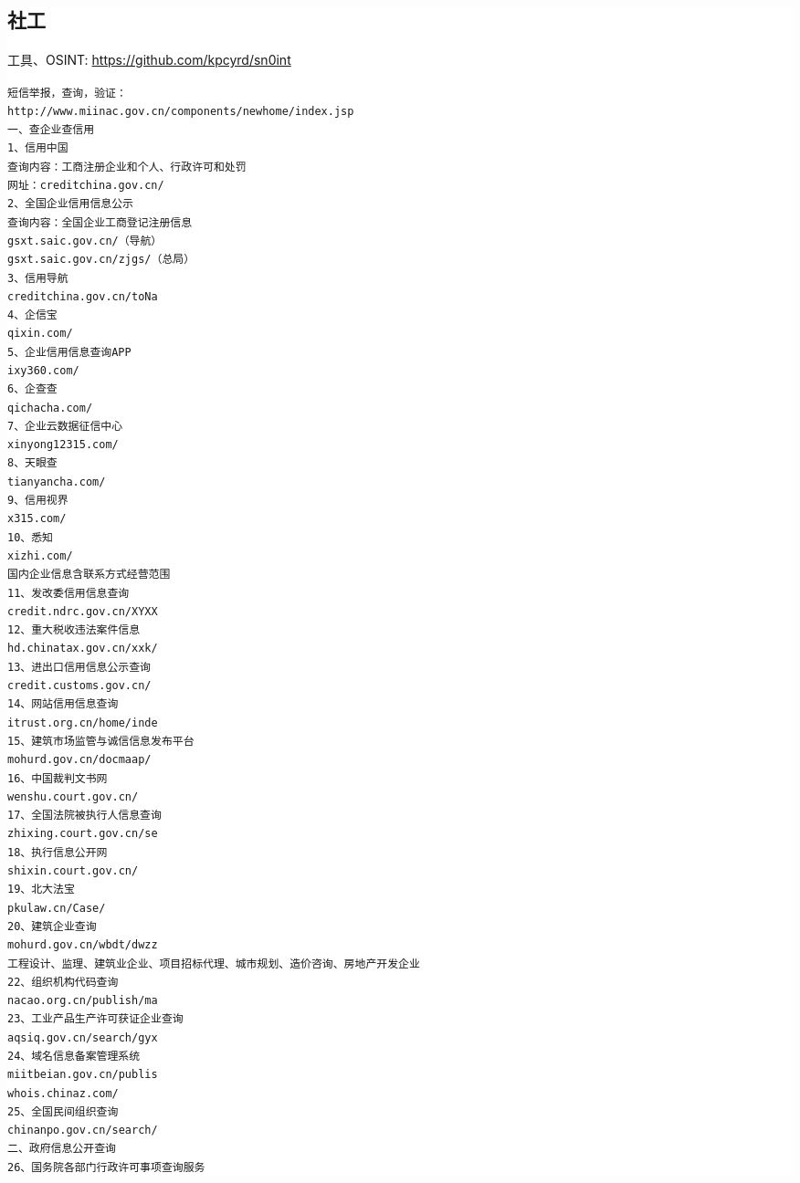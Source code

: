##  社工
工具、OSINT:
https://github.com/kpcyrd/sn0int
```
短信举报，查询，验证：
http://www.miinac.gov.cn/components/newhome/index.jsp
一、查企业查信用
1、信用中国
查询内容：工商注册企业和个人、行政许可和处罚
网址：creditchina.gov.cn/
2、全国企业信用信息公示
查询内容：全国企业工商登记注册信息
gsxt.saic.gov.cn/（导航）
gsxt.saic.gov.cn/zjgs/（总局）
3、信用导航
creditchina.gov.cn/toNa
4、企信宝
qixin.com/
5、企业信用信息查询APP
ixy360.com/
6、企查查
qichacha.com/
7、企业云数据征信中心
xinyong12315.com/
8、天眼查
tianyancha.com/
9、信用视界
x315.com/
10、悉知
xizhi.com/
国内企业信息含联系方式经营范围
11、发改委信用信息查询
credit.ndrc.gov.cn/XYXX
12、重大税收违法案件信息
hd.chinatax.gov.cn/xxk/
13、进出口信用信息公示查询
credit.customs.gov.cn/
14、网站信用信息查询
itrust.org.cn/home/inde
15、建筑市场监管与诚信信息发布平台
mohurd.gov.cn/docmaap/
16、中国裁判文书网
wenshu.court.gov.cn/
17、全国法院被执行人信息查询
zhixing.court.gov.cn/se
18、执行信息公开网
shixin.court.gov.cn/
19、北大法宝
pkulaw.cn/Case/
20、建筑企业查询
mohurd.gov.cn/wbdt/dwzz
工程设计、监理、建筑业企业、项目招标代理、城市规划、造价咨询、房地产开发企业
22、组织机构代码查询
nacao.org.cn/publish/ma
23、工业产品生产许可获证企业查询
aqsiq.gov.cn/search/gyx
24、域名信息备案管理系统
miitbeian.gov.cn/publis
whois.chinaz.com/
25、全国民间组织查询
chinanpo.gov.cn/search/
二、政府信息公开查询
26、国务院各部门行政许可事项查询服务
```